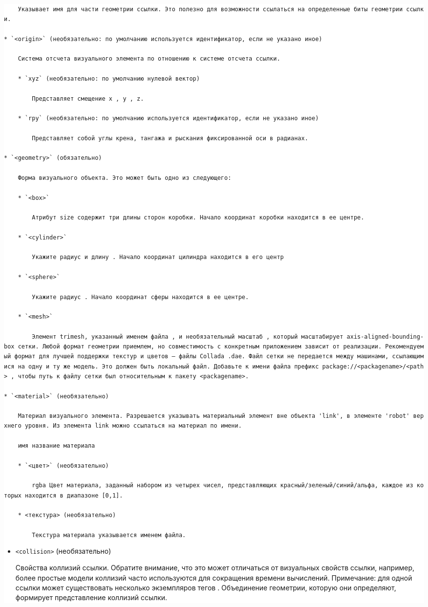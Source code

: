         Указывает имя для части геометрии ссылки. Это полезно для возможности ссылаться на определенные биты геометрии ссылки.

    * `<origin>` (необязательно: по умолчанию используется идентификатор, если не указано иное)

        Система отсчета визуального элемента по отношению к системе отсчета ссылки.
        
        * `xyz` (необязательно: по умолчанию нулевой вектор)

            Представляет смещение x , y , z.

        * `rpy` (необязательно: по умолчанию используется идентификатор, если не указано иное)

            Представляет собой углы крена, тангажа и рыскания фиксированной оси в радианах.

    * `<geometry>` (обязательно)

        Форма визуального объекта. Это может быть одно из следующего:

        * `<box>`

            Атрибут size содержит три длины сторон коробки. Начало координат коробки находится в ее центре.

        * `<cylinder>`

            Укажите радиус и длину . Начало координат цилиндра находится в его центр

        * `<sphere>`

            Укажите радиус . Начало координат сферы находится в ее центре.

        * `<mesh>`

            Элемент trimesh, указанный именем файла , и необязательный масштаб , который масштабирует axis-aligned-bounding-box сетки. Любой формат геометрии приемлем, но совместимость с конкретным приложением зависит от реализации. Рекомендуемый формат для лучшей поддержки текстур и цветов — файлы Collada .dae. Файл сетки не передается между машинами, ссылающимися на одну и ту же модель. Это должен быть локальный файл. Добавьте к имени файла префикс package://<packagename>/<path> , чтобы путь к файлу сетки был относительным к пакету <packagename>.

    * `<material>` (необязательно)

        Материал визуального элемента. Разрешается указывать материальный элемент вне объекта 'link', в элементе 'robot' верхнего уровня. Из элемента link можно ссылаться на материал по имени.

        имя название материала

        * `<цвет>` (необязательно)

            rgba Цвет материала, заданный набором из четырех чисел, представляющих красный/зеленый/синий/альфа, каждое из которых находится в диапазоне [0,1].

        * <текстура> (необязательно)

            Текстура материала указывается именем файла.

* `<collision>` (необязательно)

    Свойства коллизий ссылки. Обратите внимание, что это может отличаться от визуальных свойств ссылки, например, более простые модели коллизий часто используются для сокращения времени вычислений. Примечание: для одной ссылки может существовать несколько экземпляров тегов <collision>. Объединение геометрии, которую они определяют, формирует представление коллизий ссылки.
